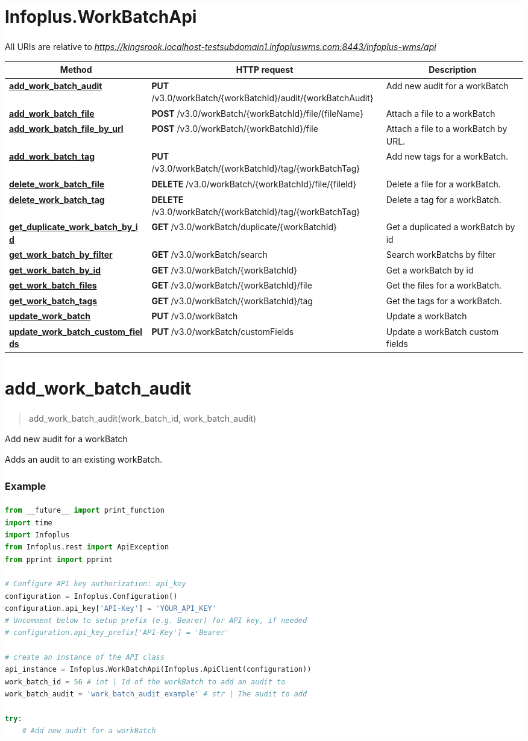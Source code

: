 # Infoplus.WorkBatchApi

All URIs are relative to *https://kingsrook.localhost-testsubdomain1.infopluswms.com:8443/infoplus-wms/api*

Method | HTTP request | Description
------------- | ------------- | -------------
[**add_work_batch_audit**](WorkBatchApi.md#add_work_batch_audit) | **PUT** /v3.0/workBatch/{workBatchId}/audit/{workBatchAudit} | Add new audit for a workBatch
[**add_work_batch_file**](WorkBatchApi.md#add_work_batch_file) | **POST** /v3.0/workBatch/{workBatchId}/file/{fileName} | Attach a file to a workBatch
[**add_work_batch_file_by_url**](WorkBatchApi.md#add_work_batch_file_by_url) | **POST** /v3.0/workBatch/{workBatchId}/file | Attach a file to a workBatch by URL.
[**add_work_batch_tag**](WorkBatchApi.md#add_work_batch_tag) | **PUT** /v3.0/workBatch/{workBatchId}/tag/{workBatchTag} | Add new tags for a workBatch.
[**delete_work_batch_file**](WorkBatchApi.md#delete_work_batch_file) | **DELETE** /v3.0/workBatch/{workBatchId}/file/{fileId} | Delete a file for a workBatch.
[**delete_work_batch_tag**](WorkBatchApi.md#delete_work_batch_tag) | **DELETE** /v3.0/workBatch/{workBatchId}/tag/{workBatchTag} | Delete a tag for a workBatch.
[**get_duplicate_work_batch_by_id**](WorkBatchApi.md#get_duplicate_work_batch_by_id) | **GET** /v3.0/workBatch/duplicate/{workBatchId} | Get a duplicated a workBatch by id
[**get_work_batch_by_filter**](WorkBatchApi.md#get_work_batch_by_filter) | **GET** /v3.0/workBatch/search | Search workBatchs by filter
[**get_work_batch_by_id**](WorkBatchApi.md#get_work_batch_by_id) | **GET** /v3.0/workBatch/{workBatchId} | Get a workBatch by id
[**get_work_batch_files**](WorkBatchApi.md#get_work_batch_files) | **GET** /v3.0/workBatch/{workBatchId}/file | Get the files for a workBatch.
[**get_work_batch_tags**](WorkBatchApi.md#get_work_batch_tags) | **GET** /v3.0/workBatch/{workBatchId}/tag | Get the tags for a workBatch.
[**update_work_batch**](WorkBatchApi.md#update_work_batch) | **PUT** /v3.0/workBatch | Update a workBatch
[**update_work_batch_custom_fields**](WorkBatchApi.md#update_work_batch_custom_fields) | **PUT** /v3.0/workBatch/customFields | Update a workBatch custom fields


# **add_work_batch_audit**
> add_work_batch_audit(work_batch_id, work_batch_audit)

Add new audit for a workBatch

Adds an audit to an existing workBatch.

### Example
```python
from __future__ import print_function
import time
import Infoplus
from Infoplus.rest import ApiException
from pprint import pprint

# Configure API key authorization: api_key
configuration = Infoplus.Configuration()
configuration.api_key['API-Key'] = 'YOUR_API_KEY'
# Uncomment below to setup prefix (e.g. Bearer) for API key, if needed
# configuration.api_key_prefix['API-Key'] = 'Bearer'

# create an instance of the API class
api_instance = Infoplus.WorkBatchApi(Infoplus.ApiClient(configuration))
work_batch_id = 56 # int | Id of the workBatch to add an audit to
work_batch_audit = 'work_batch_audit_example' # str | The audit to add

try:
    # Add new audit for a workBatch
```